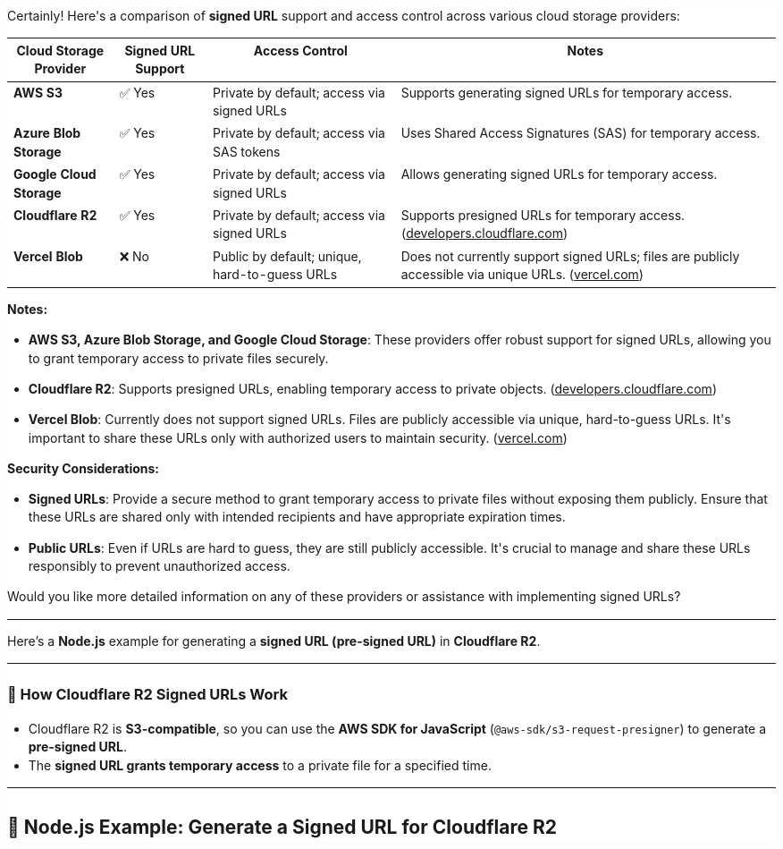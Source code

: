 
Certainly! Here's a comparison of **signed URL** support and access control across various cloud storage providers:

|Cloud Storage Provider|Signed URL Support|Access Control|Notes|
|---|---|---|---|
|**AWS S3**|✅ Yes|Private by default; access via signed URLs|Supports generating signed URLs for temporary access.|
|**Azure Blob Storage**|✅ Yes|Private by default; access via SAS tokens|Uses Shared Access Signatures (SAS) for temporary access.|
|**Google Cloud Storage**|✅ Yes|Private by default; access via signed URLs|Allows generating signed URLs for temporary access.|
|**Cloudflare R2**|✅ Yes|Private by default; access via signed URLs|Supports presigned URLs for temporary access. ([developers.cloudflare.com](https://developers.cloudflare.com/r2/api/s3/presigned-urls/?utm_source=chatgpt.com))|
|**Vercel Blob**|❌ No|Public by default; unique, hard-to-guess URLs|Does not currently support signed URLs; files are publicly accessible via unique URLs. ([vercel.com](https://vercel.com/docs/storage/vercel-blob?utm_source=chatgpt.com))|

**Notes:**

- **AWS S3, Azure Blob Storage, and Google Cloud Storage**: These providers offer robust support for signed URLs, allowing you to grant temporary access to private files securely.
    
- **Cloudflare R2**: Supports presigned URLs, enabling temporary access to private objects. ([developers.cloudflare.com](https://developers.cloudflare.com/r2/api/s3/presigned-urls/?utm_source=chatgpt.com))
    
- **Vercel Blob**: Currently does not support signed URLs. Files are publicly accessible via unique, hard-to-guess URLs. It's important to share these URLs only with authorized users to maintain security. ([vercel.com](https://vercel.com/docs/storage/vercel-blob?utm_source=chatgpt.com))
    

**Security Considerations:**

- **Signed URLs**: Provide a secure method to grant temporary access to private files without exposing them publicly. Ensure that these URLs are shared only with intended recipients and have appropriate expiration times.
    
- **Public URLs**: Even if URLs are hard to guess, they are still publicly accessible. It's crucial to manage and share these URLs responsibly to prevent unauthorized access.
    

Would you like more detailed information on any of these providers or assistance with implementing signed URLs?

---
Here’s a **Node.js** example for generating a **signed URL (pre-signed URL)** in **Cloudflare R2**.

---

### **📌 How Cloudflare R2 Signed URLs Work**

- Cloudflare R2 is **S3-compatible**, so you can use the **AWS SDK for JavaScript** (`@aws-sdk/s3-request-presigner`) to generate a **pre-signed URL**.
- The **signed URL grants temporary access** to a private file for a specified time.

---

## **🚀 Node.js Example: Generate a Signed URL for Cloudflare R2**
